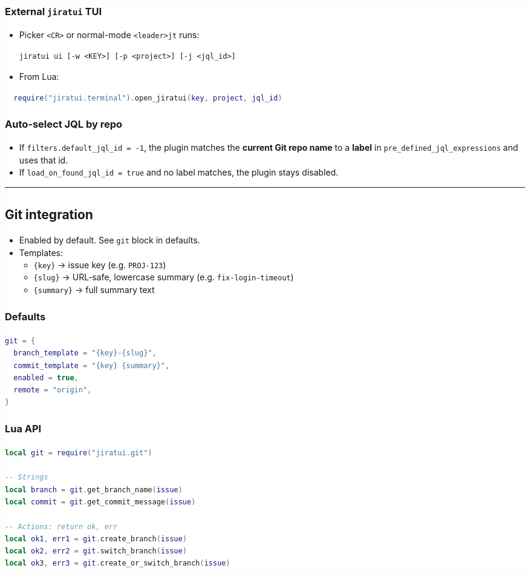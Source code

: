 ### External `jiratui` TUI

- Picker `<CR>` or normal-mode `<leader>jt` runs:

  ```
  jiratui ui [-w <KEY>] [-p <project>] [-j <jql_id>]
  ```

- From Lua:

```lua
  require("jiratui.terminal").open_jiratui(key, project, jql_id)
```

### Auto-select JQL by repo

- If `filters.default_jql_id = -1`, the plugin matches the **current Git repo name** to a **label** in `pre_defined_jql_expressions` and uses that id.
- If `load_on_found_jql_id = true` and no label matches, the plugin stays disabled.

---

## Git integration

- Enabled by default. See `git` block in defaults.
- Templates:
  - `{key}` → issue key (e.g. `PROJ-123`)
  - `{slug}` → URL‑safe, lowercase summary (e.g. `fix-login-timeout`)
  - `{summary}` → full summary text

### Defaults

```lua
git = {
  branch_template = "{key}-{slug}",
  commit_template = "{key} {summary}",
  enabled = true,
  remote = "origin",
}
```

### Lua API

```lua
local git = require("jiratui.git")

-- Strings
local branch = git.get_branch_name(issue)
local commit = git.get_commit_message(issue)

-- Actions: return ok, err
local ok1, err1 = git.create_branch(issue)
local ok2, err2 = git.switch_branch(issue)
local ok3, err3 = git.create_or_switch_branch(issue)
```

